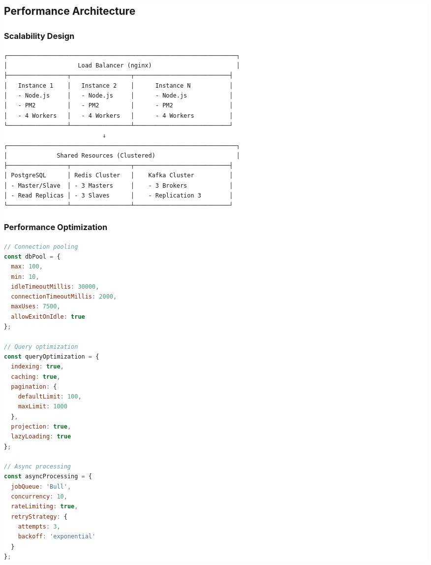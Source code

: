 ## Performance Architecture

### Scalability Design

```
┌─────────────────────────────────────────────────────────────────┐
│                    Load Balancer (nginx)                        │
├─────────────────┬─────────────────┬───────────────────────────┤
│   Instance 1    │   Instance 2    │      Instance N           │
│   - Node.js     │   - Node.js     │      - Node.js            │
│   - PM2         │   - PM2         │      - PM2                │
│   - 4 Workers   │   - 4 Workers   │      - 4 Workers          │
└─────────────────┴─────────────────┴───────────────────────────┘
                            ↓
┌─────────────────────────────────────────────────────────────────┐
│              Shared Resources (Clustered)                       │
├─────────────────┬─────────────────┬───────────────────────────┤
│ PostgreSQL      │ Redis Cluster   │    Kafka Cluster          │
│ - Master/Slave  │ - 3 Masters     │    - 3 Brokers            │
│ - Read Replicas │ - 3 Slaves      │    - Replication 3        │
└─────────────────┴─────────────────┴───────────────────────────┘
```

### Performance Optimization

```javascript
// Connection pooling
const dbPool = {
  max: 100,
  min: 10,
  idleTimeoutMillis: 30000,
  connectionTimeoutMillis: 2000,
  maxUses: 7500,
  allowExitOnIdle: true
};

// Query optimization
const queryOptimization = {
  indexing: true,
  caching: true,
  pagination: {
    defaultLimit: 100,
    maxLimit: 1000
  },
  projection: true,
  lazyLoading: true
};

// Async processing
const asyncProcessing = {
  jobQueue: 'Bull',
  concurrency: 10,
  rateLimiting: true,
  retryStrategy: {
    attempts: 3,
    backoff: 'exponential'
  }
};
```
